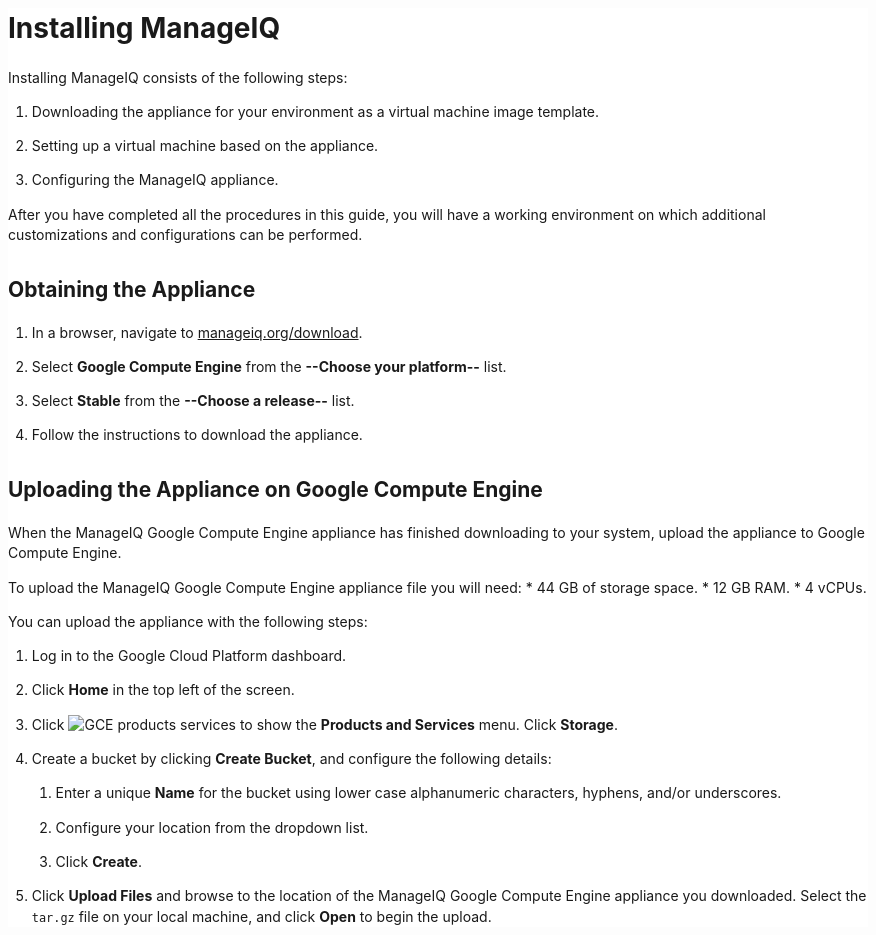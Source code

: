 # Installing ManageIQ

Installing ManageIQ consists of the following steps:

1.  Downloading the appliance for your environment as a virtual machine
    image template.

2.  Setting up a virtual machine based on the appliance.

3.  Configuring the ManageIQ appliance.

After you have completed all the procedures in this guide, you will have
a working environment on which additional customizations and
configurations can be performed.

## Obtaining the Appliance

1.  In a browser, navigate to
    [manageiq.org/download](manageiq.org/download).

2.  Select **Google Compute Engine** from the **--Choose your
    platform--** list.

3.  Select **Stable** from the **--Choose a release--** list.

4.  Follow the instructions to download the appliance.

## Uploading the Appliance on Google Compute Engine

When the ManageIQ Google Compute Engine appliance has finished
downloading to your system, upload the appliance to Google Compute
Engine.

To upload the ManageIQ Google Compute Engine appliance file you will
need: \* 44 GB of storage space. \* 12 GB RAM. \* 4 vCPUs.

You can upload the appliance with the following steps:

1.  Log in to the Google Cloud Platform dashboard.

2.  Click **Home** in the top left of the screen.

3.  Click ![GCE products services](images/GCE-products-services.png) to
    show the **Products and Services** menu. Click **Storage**.

4.  Create a bucket by clicking **Create Bucket**, and configure the
    following details:
    
    1.  Enter a unique **Name** for the bucket using lower case
        alphanumeric characters, hyphens, and/or underscores.
    
    2.  Configure your location from the dropdown list.
    
    3.  Click **Create**.

5.  Click **Upload Files** and browse to the location of the ManageIQ
    Google Compute Engine appliance you downloaded. Select the `tar.gz`
    file on your local machine, and click **Open** to begin the upload.
